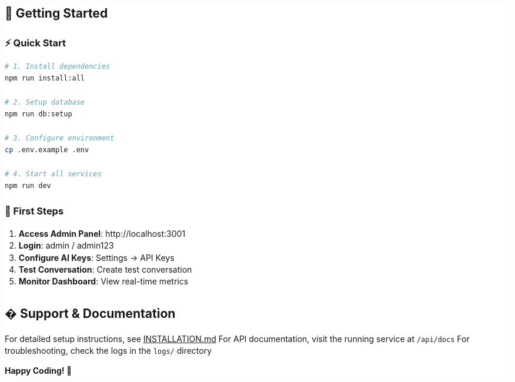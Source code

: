 ## 🎯 Getting Started

### ⚡ Quick Start
```bash
# 1. Install dependencies
npm run install:all

# 2. Setup database
npm run db:setup

# 3. Configure environment
cp .env.example .env

# 4. Start all services
npm run dev
```

### 🎯 First Steps
1. **Access Admin Panel**: http://localhost:3001
2. **Login**: admin / admin123
3. **Configure AI Keys**: Settings → API Keys
4. **Test Conversation**: Create test conversation
5. **Monitor Dashboard**: View real-time metrics

## � Support & Documentation

For detailed setup instructions, see [INSTALLATION.md](INSTALLATION.md)
For API documentation, visit the running service at `/api/docs`
For troubleshooting, check the logs in the `logs/` directory

**Happy Coding! 🚀**
